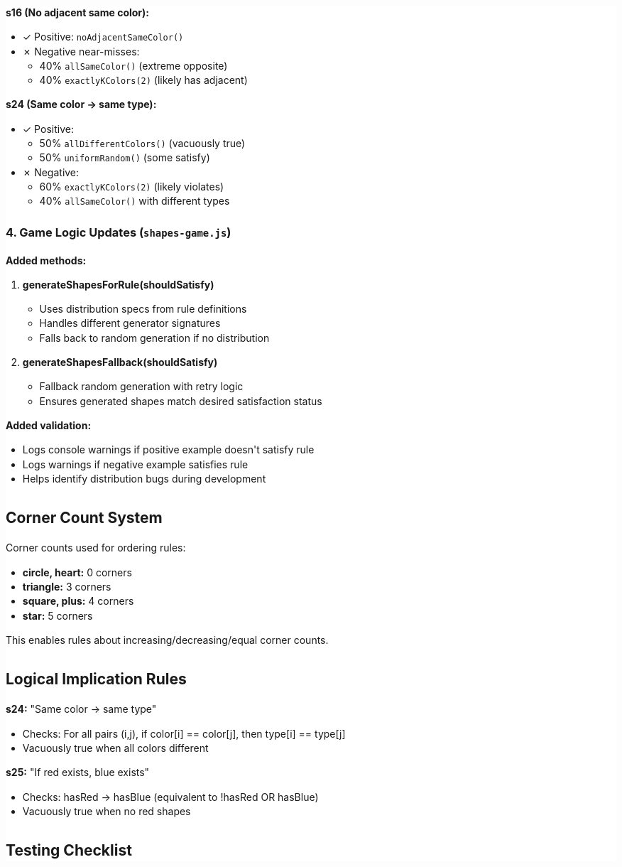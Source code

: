 **s16 (No adjacent same color):**
- ✓ Positive: `noAdjacentSameColor()`
- ✗ Negative near-misses:
  - 40% `allSameColor()` (extreme opposite)
  - 40% `exactlyKColors(2)` (likely has adjacent)

**s24 (Same color → same type):**
- ✓ Positive:
  - 50% `allDifferentColors()` (vacuously true)
  - 50% `uniformRandom()` (some satisfy)
- ✗ Negative:
  - 60% `exactlyKColors(2)` (likely violates)
  - 40% `allSameColor()` with different types

### 4. Game Logic Updates (`shapes-game.js`)

**Added methods:**

1. **generateShapesForRule(shouldSatisfy)**
   - Uses distribution specs from rule definitions
   - Handles different generator signatures
   - Falls back to random generation if no distribution

2. **generateShapesFallback(shouldSatisfy)**
   - Fallback random generation with retry logic
   - Ensures generated shapes match desired satisfaction status

**Added validation:**
- Logs console warnings if positive example doesn't satisfy rule
- Logs warnings if negative example satisfies rule
- Helps identify distribution bugs during development

## Corner Count System

Corner counts used for ordering rules:
- **circle, heart:** 0 corners
- **triangle:** 3 corners
- **square, plus:** 4 corners
- **star:** 5 corners

This enables rules about increasing/decreasing/equal corner counts.

## Logical Implication Rules

**s24:** "Same color → same type"
- Checks: For all pairs (i,j), if color[i] == color[j], then type[i] == type[j]
- Vacuously true when all colors different

**s25:** "If red exists, blue exists"
- Checks: hasRed → hasBlue (equivalent to !hasRed OR hasBlue)
- Vacuously true when no red shapes

## Testing Checklist
